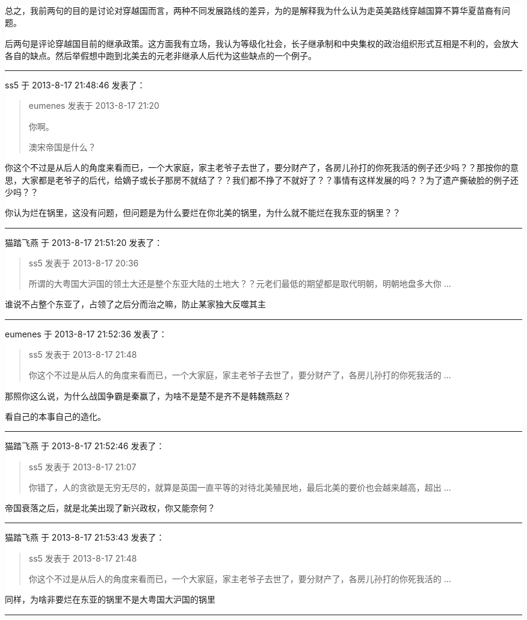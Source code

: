 总之，我前两句的目的是讨论对穿越国而言，两种不同发展路线的差异，为的是解释我为什么认为走英美路线穿越国算不算华夏苗裔有问题。

后两句是评论穿越国目前的继承政策。这方面我有立场，我认为等级化社会，长子继承制和中央集权的政治组织形式互相是不利的，会放大各自的缺点。然后举假想中跑到北美去的元老非继承人后代为这些缺点的一个例子。

---

ss5 于 2013-8-17 21:48:46 发表了：

> eumenes 发表于 2013-8-17 21:20
>
> 你啊。
>
> 澳宋帝国是什么？

你这个不过是从后人的角度来看而已，一个大家庭，家主老爷子去世了，要分财产了，各房儿孙打的你死我活的例子还少吗？？那按你的意思，大家都是老爷子的后代，给嫡子或长子那房不就结了？？我们都不挣了不就好了？？事情有这样发展的吗？？为了遗产撕破脸的例子还少吗？？

你认为烂在锅里，这没有问题，但问题是为什么要烂在你北美的锅里，为什么就不能烂在我东亚的锅里？？

---

猫踏飞燕 于 2013-8-17 21:51:20 发表了：

> ss5 发表于 2013-8-17 20:36
>
> 所谓的大粤国大沪国的领土大还是整个东亚大陆的土地大？？元老们最低的期望都是取代明朝，明朝地盘多大你 ...

谁说不占整个东亚了，占领了之后分而治之嘛，防止某家独大反噬其主

---

eumenes 于 2013-8-17 21:52:36 发表了：

> ss5 发表于 2013-8-17 21:48
>
> 你这个不过是从后人的角度来看而已，一个大家庭，家主老爷子去世了，要分财产了，各房儿孙打的你死我活的 ...

那照你这么说，为什么战国争霸是秦赢了，为啥不是楚不是齐不是韩魏燕赵？

看自己的本事自己的造化。

---

猫踏飞燕 于 2013-8-17 21:52:46 发表了：

> ss5 发表于 2013-8-17 21:07
>
> 你错了，人的贪欲是无穷无尽的，就算是英国一直平等的对待北美殖民地，最后北美的要价也会越来越高，超出 ...

帝国衰落之后，就是北美出现了新兴政权，你又能奈何？

---

猫踏飞燕 于 2013-8-17 21:53:43 发表了：

> ss5 发表于 2013-8-17 21:48
>
> 你这个不过是从后人的角度来看而已，一个大家庭，家主老爷子去世了，要分财产了，各房儿孙打的你死我活的 ...

同样，为啥非要烂在东亚的锅里不是大粤国大沪国的锅里

---